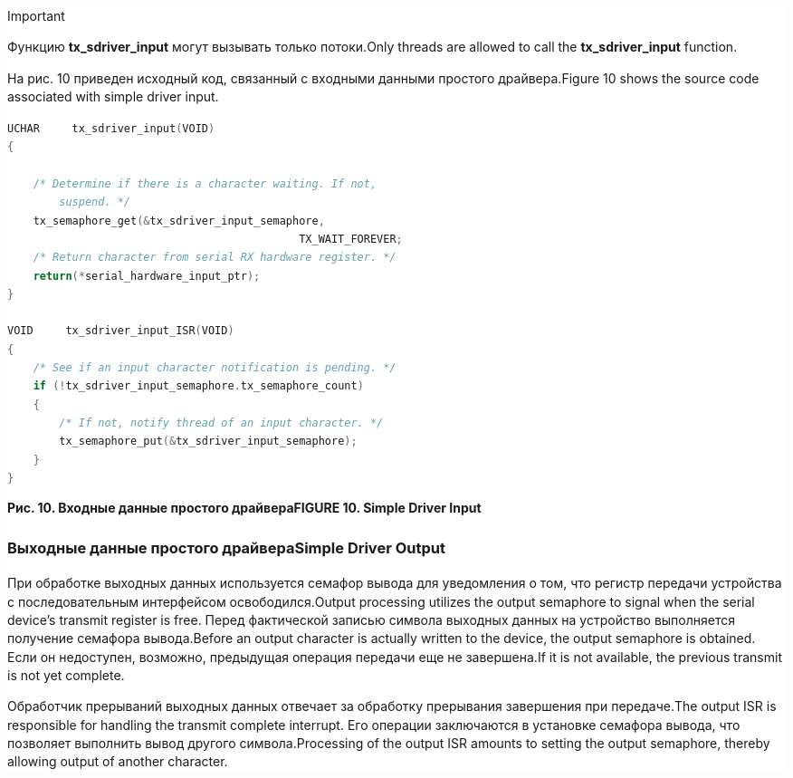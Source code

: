 > [!IMPORTANT]
> <span data-ttu-id="e3626-188">Функцию **tx_sdriver_input** могут вызывать только потоки.</span><span class="sxs-lookup"><span data-stu-id="e3626-188">Only threads are allowed to call the **tx_sdriver_input** function.</span></span>

<span data-ttu-id="e3626-189">На рис. 10 приведен исходный код, связанный с входными данными простого драйвера.</span><span class="sxs-lookup"><span data-stu-id="e3626-189">Figure 10 shows the source code associated with simple driver input.</span></span>

```C
UCHAR     tx_sdriver_input(VOID)
{

    /* Determine if there is a character waiting. If not,
        suspend. */
    tx_semaphore_get(&tx_sdriver_input_semaphore,
                                             TX_WAIT_FOREVER;
    /* Return character from serial RX hardware register. */
    return(*serial_hardware_input_ptr);
}

VOID     tx_sdriver_input_ISR(VOID)
{
    /* See if an input character notification is pending. */
    if (!tx_sdriver_input_semaphore.tx_semaphore_count)
    {
        /* If not, notify thread of an input character. */
        tx_semaphore_put(&tx_sdriver_input_semaphore);
    }
}
```
<span data-ttu-id="e3626-190">**Рис. 10. Входные данные простого драйвера**</span><span class="sxs-lookup"><span data-stu-id="e3626-190">**FIGURE 10. Simple Driver Input**</span></span>

### <a name="simple-driver-output"></a><span data-ttu-id="e3626-191">Выходные данные простого драйвера</span><span class="sxs-lookup"><span data-stu-id="e3626-191">Simple Driver Output</span></span> 
<span data-ttu-id="e3626-192">При обработке выходных данных используется семафор вывода для уведомления о том, что регистр передачи устройства с последовательным интерфейсом освободился.</span><span class="sxs-lookup"><span data-stu-id="e3626-192">Output processing utilizes the output semaphore to signal when the serial device’s transmit register is free.</span></span> <span data-ttu-id="e3626-193">Перед фактической записью символа выходных данных на устройство выполняется получение семафора вывода.</span><span class="sxs-lookup"><span data-stu-id="e3626-193">Before an output character is actually written to the device, the output semaphore is obtained.</span></span> <span data-ttu-id="e3626-194">Если он недоступен, возможно, предыдущая операция передачи еще не завершена.</span><span class="sxs-lookup"><span data-stu-id="e3626-194">If it is not available, the previous transmit is not yet complete.</span></span>

<span data-ttu-id="e3626-195">Обработчик прерываний выходных данных отвечает за обработку прерывания завершения при передаче.</span><span class="sxs-lookup"><span data-stu-id="e3626-195">The output ISR is responsible for handling the transmit complete interrupt.</span></span> <span data-ttu-id="e3626-196">Его операции заключаются в установке семафора вывода, что позволяет выполнить вывод другого символа.</span><span class="sxs-lookup"><span data-stu-id="e3626-196">Processing of the output ISR amounts to setting the output semaphore, thereby allowing output of another character.</span></span>
